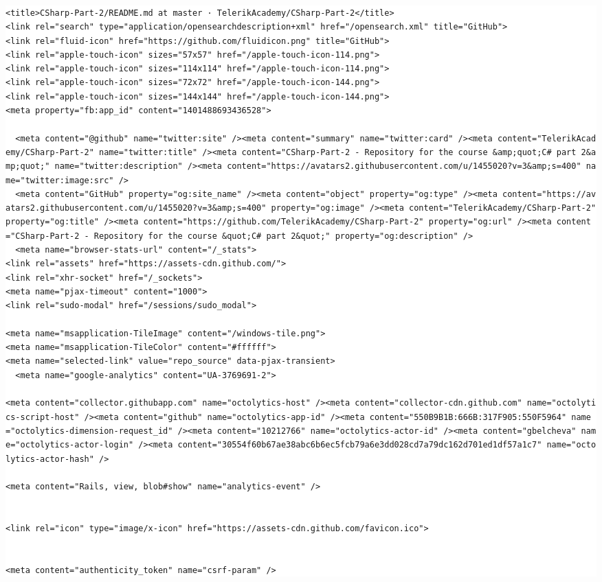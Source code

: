 


<!DOCTYPE html>
<html lang="en" class="">
  <head prefix="og: http://ogp.me/ns# fb: http://ogp.me/ns/fb# object: http://ogp.me/ns/object# article: http://ogp.me/ns/article# profile: http://ogp.me/ns/profile#">
    <meta charset='utf-8'>
    <meta http-equiv="X-UA-Compatible" content="IE=edge">
    <meta http-equiv="Content-Language" content="en">
    
    
    <title>CSharp-Part-2/README.md at master · TelerikAcademy/CSharp-Part-2</title>
    <link rel="search" type="application/opensearchdescription+xml" href="/opensearch.xml" title="GitHub">
    <link rel="fluid-icon" href="https://github.com/fluidicon.png" title="GitHub">
    <link rel="apple-touch-icon" sizes="57x57" href="/apple-touch-icon-114.png">
    <link rel="apple-touch-icon" sizes="114x114" href="/apple-touch-icon-114.png">
    <link rel="apple-touch-icon" sizes="72x72" href="/apple-touch-icon-144.png">
    <link rel="apple-touch-icon" sizes="144x144" href="/apple-touch-icon-144.png">
    <meta property="fb:app_id" content="1401488693436528">

      <meta content="@github" name="twitter:site" /><meta content="summary" name="twitter:card" /><meta content="TelerikAcademy/CSharp-Part-2" name="twitter:title" /><meta content="CSharp-Part-2 - Repository for the course &amp;quot;C# part 2&amp;quot;" name="twitter:description" /><meta content="https://avatars2.githubusercontent.com/u/1455020?v=3&amp;s=400" name="twitter:image:src" />
      <meta content="GitHub" property="og:site_name" /><meta content="object" property="og:type" /><meta content="https://avatars2.githubusercontent.com/u/1455020?v=3&amp;s=400" property="og:image" /><meta content="TelerikAcademy/CSharp-Part-2" property="og:title" /><meta content="https://github.com/TelerikAcademy/CSharp-Part-2" property="og:url" /><meta content="CSharp-Part-2 - Repository for the course &quot;C# part 2&quot;" property="og:description" />
      <meta name="browser-stats-url" content="/_stats">
    <link rel="assets" href="https://assets-cdn.github.com/">
    <link rel="xhr-socket" href="/_sockets">
    <meta name="pjax-timeout" content="1000">
    <link rel="sudo-modal" href="/sessions/sudo_modal">

    <meta name="msapplication-TileImage" content="/windows-tile.png">
    <meta name="msapplication-TileColor" content="#ffffff">
    <meta name="selected-link" value="repo_source" data-pjax-transient>
      <meta name="google-analytics" content="UA-3769691-2">

    <meta content="collector.githubapp.com" name="octolytics-host" /><meta content="collector-cdn.github.com" name="octolytics-script-host" /><meta content="github" name="octolytics-app-id" /><meta content="550B9B1B:666B:317F905:550F5964" name="octolytics-dimension-request_id" /><meta content="10212766" name="octolytics-actor-id" /><meta content="gbelcheva" name="octolytics-actor-login" /><meta content="30554f60b67ae38abc6b6ec5fcb79a6e3dd028cd7a79dc162d701ed1df57a1c7" name="octolytics-actor-hash" />
    
    <meta content="Rails, view, blob#show" name="analytics-event" />

    
    <link rel="icon" type="image/x-icon" href="https://assets-cdn.github.com/favicon.ico">


    <meta content="authenticity_token" name="csrf-param" />
<meta content="s1KqeCH1Krx88cUIIIl4X2RmCOi54H38G4nk1+N68CYspT/HrDnYBTDThnbpeSNjYYmdjr1YSWojJ2VHqgP4rQ==" name="csrf-token" />
